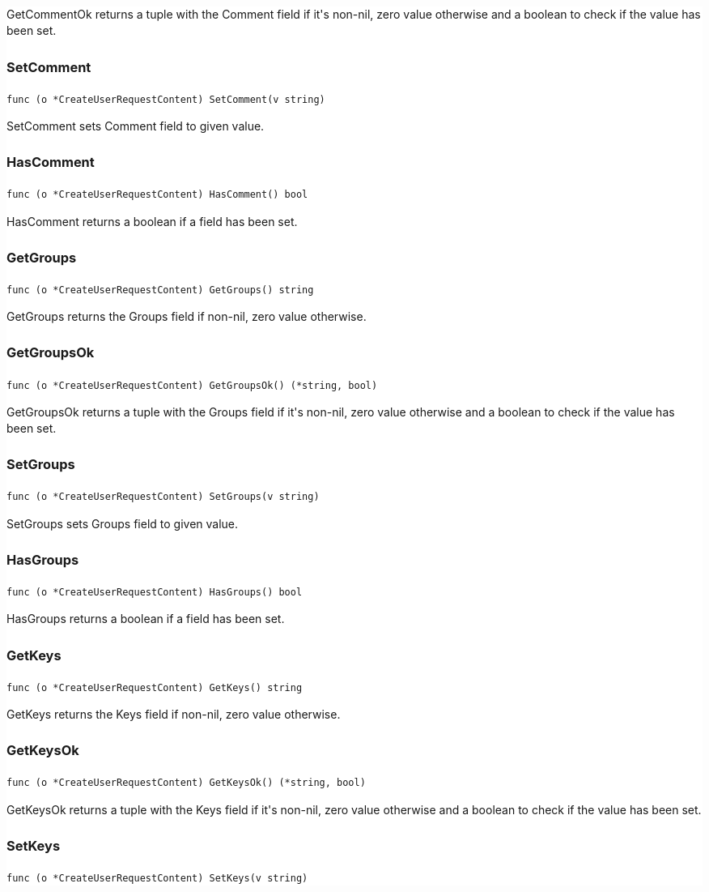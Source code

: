 GetCommentOk returns a tuple with the Comment field if it's non-nil, zero value otherwise
and a boolean to check if the value has been set.

### SetComment

`func (o *CreateUserRequestContent) SetComment(v string)`

SetComment sets Comment field to given value.

### HasComment

`func (o *CreateUserRequestContent) HasComment() bool`

HasComment returns a boolean if a field has been set.

### GetGroups

`func (o *CreateUserRequestContent) GetGroups() string`

GetGroups returns the Groups field if non-nil, zero value otherwise.

### GetGroupsOk

`func (o *CreateUserRequestContent) GetGroupsOk() (*string, bool)`

GetGroupsOk returns a tuple with the Groups field if it's non-nil, zero value otherwise
and a boolean to check if the value has been set.

### SetGroups

`func (o *CreateUserRequestContent) SetGroups(v string)`

SetGroups sets Groups field to given value.

### HasGroups

`func (o *CreateUserRequestContent) HasGroups() bool`

HasGroups returns a boolean if a field has been set.

### GetKeys

`func (o *CreateUserRequestContent) GetKeys() string`

GetKeys returns the Keys field if non-nil, zero value otherwise.

### GetKeysOk

`func (o *CreateUserRequestContent) GetKeysOk() (*string, bool)`

GetKeysOk returns a tuple with the Keys field if it's non-nil, zero value otherwise
and a boolean to check if the value has been set.

### SetKeys

`func (o *CreateUserRequestContent) SetKeys(v string)`
